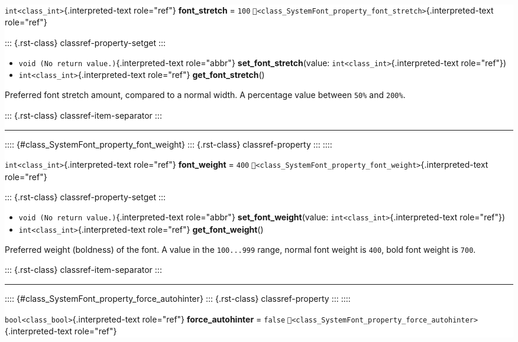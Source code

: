 `int<class_int>`{.interpreted-text role="ref"} **font_stretch** = `100`
`🔗<class_SystemFont_property_font_stretch>`{.interpreted-text
role="ref"}

::: {.rst-class}
classref-property-setget
:::

- `void (No return value.)`{.interpreted-text role="abbr"}
  **set_font_stretch**(value: `int<class_int>`{.interpreted-text
  role="ref"})
- `int<class_int>`{.interpreted-text role="ref"} **get_font_stretch**()

Preferred font stretch amount, compared to a normal width. A percentage
value between `50%` and `200%`.

::: {.rst-class}
classref-item-separator
:::

------------------------------------------------------------------------

:::: {#class_SystemFont_property_font_weight}
::: {.rst-class}
classref-property
:::
::::

`int<class_int>`{.interpreted-text role="ref"} **font_weight** = `400`
`🔗<class_SystemFont_property_font_weight>`{.interpreted-text
role="ref"}

::: {.rst-class}
classref-property-setget
:::

- `void (No return value.)`{.interpreted-text role="abbr"}
  **set_font_weight**(value: `int<class_int>`{.interpreted-text
  role="ref"})
- `int<class_int>`{.interpreted-text role="ref"} **get_font_weight**()

Preferred weight (boldness) of the font. A value in the `100...999`
range, normal font weight is `400`, bold font weight is `700`.

::: {.rst-class}
classref-item-separator
:::

------------------------------------------------------------------------

:::: {#class_SystemFont_property_force_autohinter}
::: {.rst-class}
classref-property
:::
::::

`bool<class_bool>`{.interpreted-text role="ref"} **force_autohinter** =
`false`
`🔗<class_SystemFont_property_force_autohinter>`{.interpreted-text
role="ref"}
